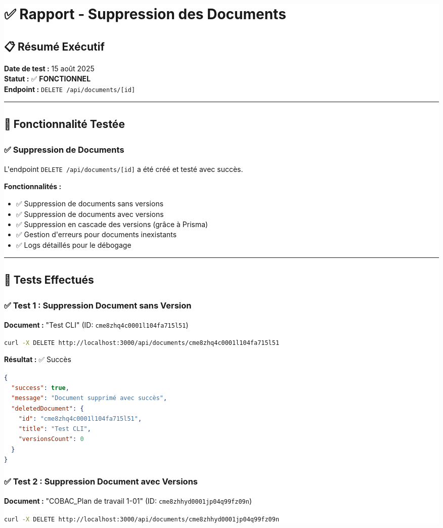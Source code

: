 # ✅ Rapport - Suppression des Documents

## 📋 Résumé Exécutif

**Date de test :** 15 août 2025  
**Statut :** ✅ **FONCTIONNEL**  
**Endpoint :** `DELETE /api/documents/[id]`  

---

## 🎯 Fonctionnalité Testée

### ✅ **Suppression de Documents**

L'endpoint `DELETE /api/documents/[id]` a été créé et testé avec succès.

**Fonctionnalités :**
- ✅ Suppression de documents sans versions
- ✅ Suppression de documents avec versions
- ✅ Suppression en cascade des versions (grâce à Prisma)
- ✅ Gestion d'erreurs pour documents inexistants
- ✅ Logs détaillés pour le débogage

---

## 🧪 Tests Effectués

### ✅ **Test 1 : Suppression Document sans Version**

**Document :** "Test CLI" (ID: `cme8zhq4c0001l104fa715l51`)
```bash
curl -X DELETE http://localhost:3000/api/documents/cme8zhq4c0001l104fa715l51
```

**Résultat :** ✅ Succès
```json
{
  "success": true,
  "message": "Document supprimé avec succès",
  "deletedDocument": {
    "id": "cme8zhq4c0001l104fa715l51",
    "title": "Test CLI",
    "versionsCount": 0
  }
}
```

### ✅ **Test 2 : Suppression Document avec Versions**

**Document :** "COBAC_Plan de travail 1-01" (ID: `cme8zhhyd0001jp04q99fz09n`)
```bash
curl -X DELETE http://localhost:3000/api/documents/cme8zhhyd0001jp04q99fz09n
```
